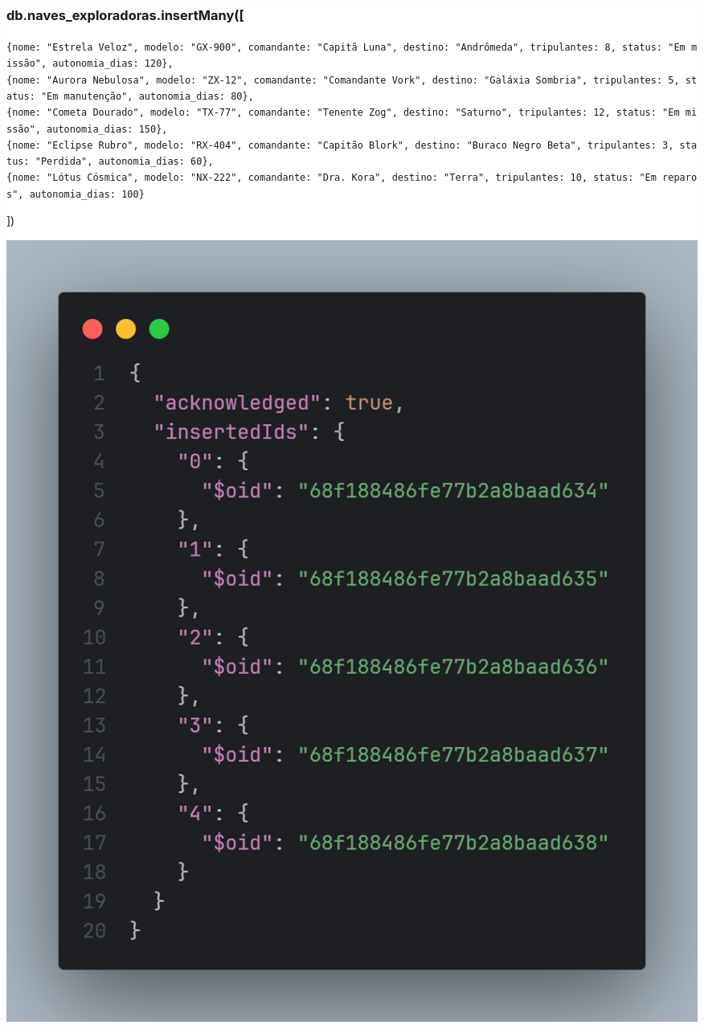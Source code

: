 ### db.naves_exploradoras.insertMany([
    {nome: "Estrela Veloz", modelo: "GX-900", comandante: "Capitã Luna", destino: "Andrômeda", tripulantes: 8, status: "Em missão", autonomia_dias: 120},
    {nome: "Aurora Nebulosa", modelo: "ZX-12", comandante: "Comandante Vork", destino: "Galáxia Sombria", tripulantes: 5, status: "Em manutenção", autonomia_dias: 80},
    {nome: "Cometa Dourado", modelo: "TX-77", comandante: "Tenente Zog", destino: "Saturno", tripulantes: 12, status: "Em missão", autonomia_dias: 150},
    {nome: "Eclipse Rubro", modelo: "RX-404", comandante: "Capitão Blork", destino: "Buraco Negro Beta", tripulantes: 3, status: "Perdida", autonomia_dias: 60},
    {nome: "Lótus Cósmica", modelo: "NX-222", comandante: "Dra. Kora", destino: "Terra", tripulantes: 10, status: "Em reparos", autonomia_dias: 100}
])

![alt text](code-12.png)
